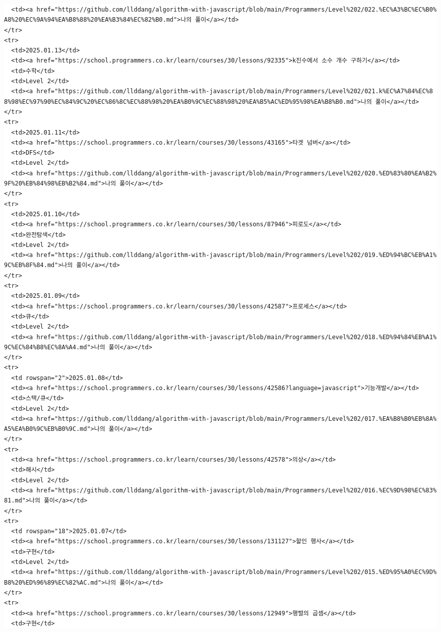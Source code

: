       <td><a href="https://github.com/llddang/algorithm-with-javascript/blob/main/Programmers/Level%202/022.%EC%A3%BC%EC%B0%A8%20%EC%9A%94%EA%B8%88%20%EA%B3%84%EC%82%B0.md">나의 풀이</a></td>
    </tr>
    <tr>
      <td>2025.01.13</td>
      <td><a href="https://school.programmers.co.kr/learn/courses/30/lessons/92335">k진수에서 소수 개수 구하기</a></td>
      <td>수학</td>
      <td>Level 2</td>
      <td><a href="https://github.com/llddang/algorithm-with-javascript/blob/main/Programmers/Level%202/021.k%EC%A7%84%EC%88%98%EC%97%90%EC%84%9C%20%EC%86%8C%EC%88%98%20%EA%B0%9C%EC%88%98%20%EA%B5%AC%ED%95%98%EA%B8%B0.md">나의 풀이</a></td>
    </tr>
    <tr>
      <td>2025.01.11</td>
      <td><a href="https://school.programmers.co.kr/learn/courses/30/lessons/43165">타겟 넘버</a></td>
      <td>DFS</td>
      <td>Level 2</td>
      <td><a href="https://github.com/llddang/algorithm-with-javascript/blob/main/Programmers/Level%202/020.%ED%83%80%EA%B2%9F%20%EB%84%98%EB%B2%84.md">나의 풀이</a></td>
    </tr>
    <tr>
      <td>2025.01.10</td>
      <td><a href="https://school.programmers.co.kr/learn/courses/30/lessons/87946">피로도</a></td>
      <td>완전탐색</td>
      <td>Level 2</td>
      <td><a href="https://github.com/llddang/algorithm-with-javascript/blob/main/Programmers/Level%202/019.%ED%94%BC%EB%A1%9C%EB%8F%84.md">나의 풀이</a></td>
    </tr>
    <tr>
      <td>2025.01.09</td>
      <td><a href="https://school.programmers.co.kr/learn/courses/30/lessons/42587">프로세스</a></td>
      <td>큐</td>
      <td>Level 2</td>
      <td><a href="https://github.com/llddang/algorithm-with-javascript/blob/main/Programmers/Level%202/018.%ED%94%84%EB%A1%9C%EC%84%B8%EC%8A%A4.md">나의 풀이</a></td>
    </tr>
    <tr>
      <td rowspan="2">2025.01.08</td>
      <td><a href="https://school.programmers.co.kr/learn/courses/30/lessons/42586?language=javascript">기능개발</a></td>
      <td>스택/큐</td>
      <td>Level 2</td>
      <td><a href="https://github.com/llddang/algorithm-with-javascript/blob/main/Programmers/Level%202/017.%EA%B8%B0%EB%8A%A5%EA%B0%9C%EB%B0%9C.md">나의 풀이</a></td>
    </tr>
    <tr>
      <td><a href="https://school.programmers.co.kr/learn/courses/30/lessons/42578">의상</a></td>
      <td>해시</td>
      <td>Level 2</td>
      <td><a href="https://github.com/llddang/algorithm-with-javascript/blob/main/Programmers/Level%202/016.%EC%9D%98%EC%83%81.md">나의 풀이</a></td>
    </tr>
    <tr>
      <td rowspan="18">2025.01.07</td>
      <td><a href="https://school.programmers.co.kr/learn/courses/30/lessons/131127">할인 행사</a></td>
      <td>구현</td>
      <td>Level 2</td>
      <td><a href="https://github.com/llddang/algorithm-with-javascript/blob/main/Programmers/Level%202/015.%ED%95%A0%EC%9D%B8%20%ED%96%89%EC%82%AC.md">나의 풀이</a></td>
    </tr>
    <tr>
      <td><a href="https://school.programmers.co.kr/learn/courses/30/lessons/12949">행렬의 곱셈</a></td>
      <td>구현</td>
